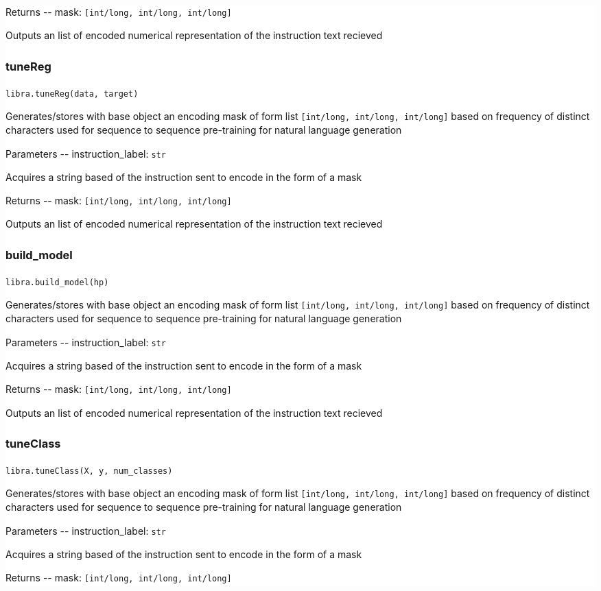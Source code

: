 
Returns -- mask: `[int/long, int/long, int/long]` 

Outputs an list of encoded numerical representation of the instruction text recieved

### tuneReg ###

``` python
libra.tuneReg(data, target)
```

Generates/stores with base object an encoding mask of form list ```[int/long, int/long, int/long]``` based on frequency of distinct characters used for sequence to sequence pre-training for natural language generation


Parameters -- instruction_label: `str`

Acquires a string based of the instruction sent to encode in the form of a mask


Returns -- mask: `[int/long, int/long, int/long]` 

Outputs an list of encoded numerical representation of the instruction text recieved

### build_model ###

``` python
libra.build_model(hp)
```

Generates/stores with base object an encoding mask of form list ```[int/long, int/long, int/long]``` based on frequency of distinct characters used for sequence to sequence pre-training for natural language generation


Parameters -- instruction_label: `str`

Acquires a string based of the instruction sent to encode in the form of a mask


Returns -- mask: `[int/long, int/long, int/long]` 

Outputs an list of encoded numerical representation of the instruction text recieved

### tuneClass ###

``` python
libra.tuneClass(X, y, num_classes)
```

Generates/stores with base object an encoding mask of form list ```[int/long, int/long, int/long]``` based on frequency of distinct characters used for sequence to sequence pre-training for natural language generation


Parameters -- instruction_label: `str`

Acquires a string based of the instruction sent to encode in the form of a mask


Returns -- mask: `[int/long, int/long, int/long]` 
